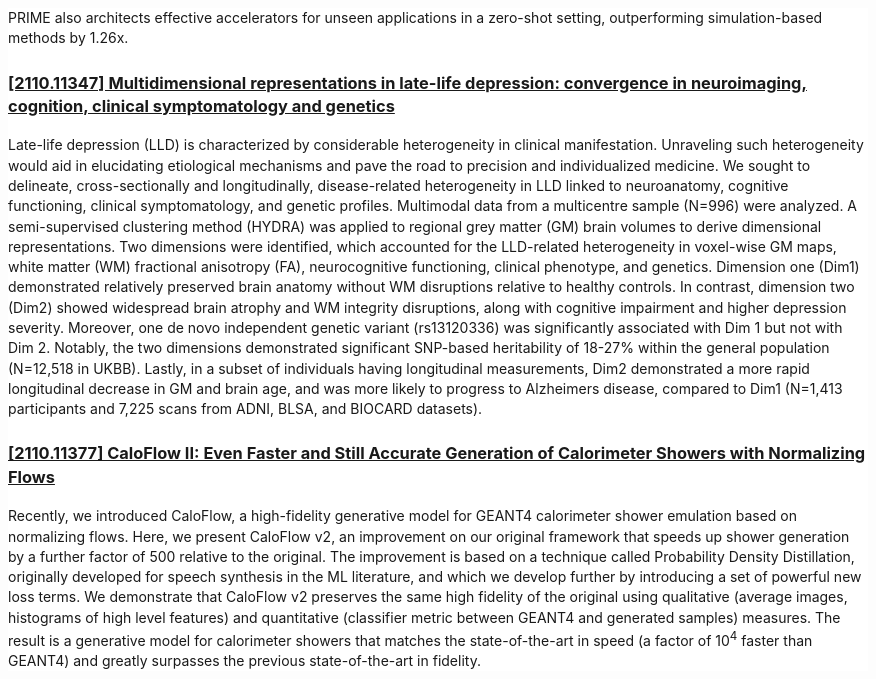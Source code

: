 PRIME also architects effective accelerators for unseen applications in a
zero-shot setting, outperforming simulation-based methods by 1.26x.

    

### [[2110.11347] Multidimensional representations in late-life depression: convergence in neuroimaging, cognition, clinical symptomatology and genetics](http://arxiv.org/abs/2110.11347)


  Late-life depression (LLD) is characterized by considerable heterogeneity in
clinical manifestation. Unraveling such heterogeneity would aid in elucidating
etiological mechanisms and pave the road to precision and individualized
medicine. We sought to delineate, cross-sectionally and longitudinally,
disease-related heterogeneity in LLD linked to neuroanatomy, cognitive
functioning, clinical symptomatology, and genetic profiles. Multimodal data
from a multicentre sample (N=996) were analyzed. A semi-supervised clustering
method (HYDRA) was applied to regional grey matter (GM) brain volumes to derive
dimensional representations. Two dimensions were identified, which accounted
for the LLD-related heterogeneity in voxel-wise GM maps, white matter (WM)
fractional anisotropy (FA), neurocognitive functioning, clinical phenotype, and
genetics. Dimension one (Dim1) demonstrated relatively preserved brain anatomy
without WM disruptions relative to healthy controls. In contrast, dimension two
(Dim2) showed widespread brain atrophy and WM integrity disruptions, along with
cognitive impairment and higher depression severity. Moreover, one de novo
independent genetic variant (rs13120336) was significantly associated with Dim
1 but not with Dim 2. Notably, the two dimensions demonstrated significant
SNP-based heritability of 18-27% within the general population (N=12,518 in
UKBB). Lastly, in a subset of individuals having longitudinal measurements,
Dim2 demonstrated a more rapid longitudinal decrease in GM and brain age, and
was more likely to progress to Alzheimers disease, compared to Dim1 (N=1,413
participants and 7,225 scans from ADNI, BLSA, and BIOCARD datasets).

    

### [[2110.11377] CaloFlow II: Even Faster and Still Accurate Generation of Calorimeter Showers with Normalizing Flows](http://arxiv.org/abs/2110.11377)


  Recently, we introduced CaloFlow, a high-fidelity generative model for GEANT4
calorimeter shower emulation based on normalizing flows. Here, we present
CaloFlow v2, an improvement on our original framework that speeds up shower
generation by a further factor of 500 relative to the original. The improvement
is based on a technique called Probability Density Distillation, originally
developed for speech synthesis in the ML literature, and which we develop
further by introducing a set of powerful new loss terms. We demonstrate that
CaloFlow v2 preserves the same high fidelity of the original using qualitative
(average images, histograms of high level features) and quantitative
(classifier metric between GEANT4 and generated samples) measures. The result
is a generative model for calorimeter showers that matches the state-of-the-art
in speed (a factor of $10^4$ faster than GEANT4) and greatly surpasses the
previous state-of-the-art in fidelity.
